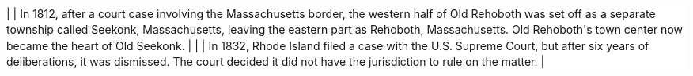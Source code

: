 |                                                                               | In 1812, after a court case involving the Massachusetts border, the western half of Old Rehoboth was set off as a separate township called Seekonk, Massachusetts, leaving the eastern part as Rehoboth, Massachusetts. Old Rehoboth's town center now became the heart of Old Seekonk.                                                                                                                                                                                                                                                                                                                                                                                                                                                                                                                                                                                                                                                                                                                                                                                                                                                                                                                                                                                                                                                                                                                                                                                                                                                                                                                                                                                                                                                                                                                                                                                                                                                                                                                                                                                                                                                                                                                                                                                                                                                                                                                                                                              |
|                                                                               | In 1832, Rhode Island filed a case with the U.S. Supreme Court, but after six years of deliberations, it was dismissed. The court decided it did not have the jurisdiction to rule on the matter.                                                                                                                                                                                                                                                                                                                                                                                                                                                                                                                                                                                                                                                                                                                                                                                                                                                                                                                                                                                                                                                                                                                                                                                                                                                                                                                                                                                                                                                                                                                                                                                                                                                                                                                                                                                                                                                                                                                                                                                                                                                                                                                                                                                                                                                                    |